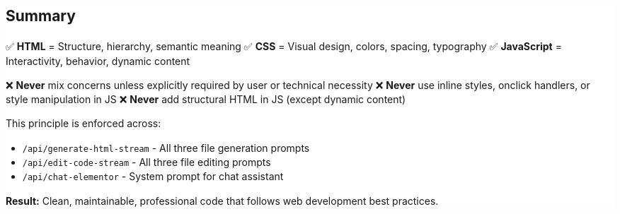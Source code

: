 
## Summary

✅ **HTML** = Structure, hierarchy, semantic meaning
✅ **CSS** = Visual design, colors, spacing, typography
✅ **JavaScript** = Interactivity, behavior, dynamic content

❌ **Never** mix concerns unless explicitly required by user or technical necessity
❌ **Never** use inline styles, onclick handlers, or style manipulation in JS
❌ **Never** add structural HTML in JS (except dynamic content)

This principle is enforced across:
- `/api/generate-html-stream` - All three file generation prompts
- `/api/edit-code-stream` - All three file editing prompts
- `/api/chat-elementor` - System prompt for chat assistant

**Result:** Clean, maintainable, professional code that follows web development best practices.

